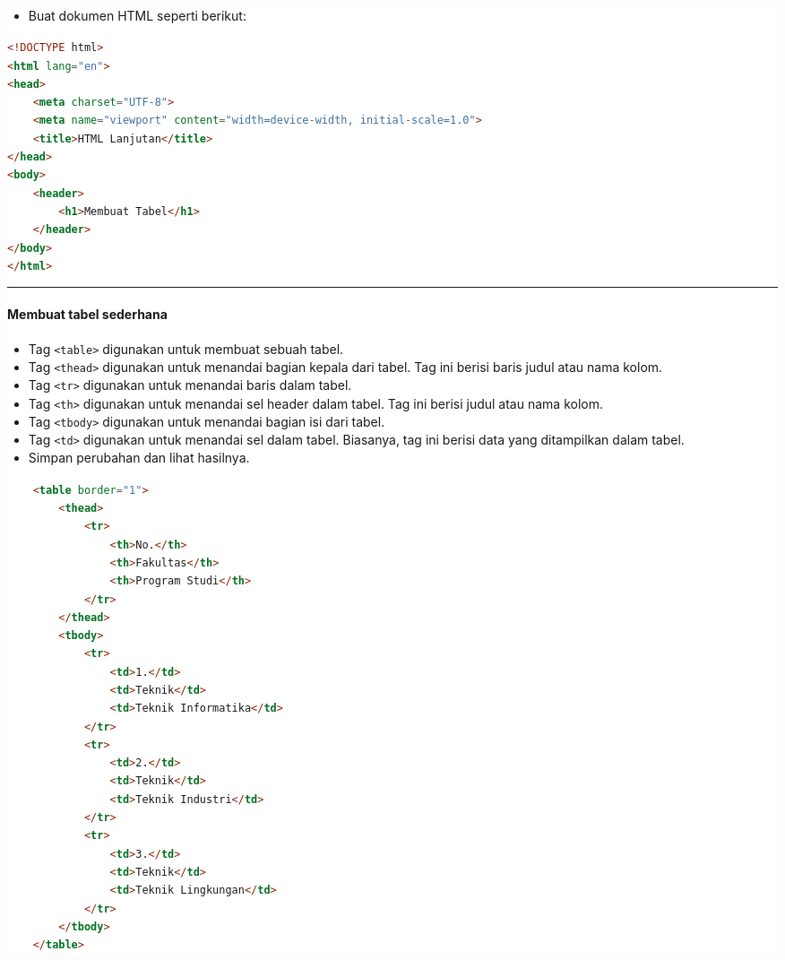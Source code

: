 - Buat dokumen HTML seperti berikut:

```html
<!DOCTYPE html>
<html lang="en">
<head>
    <meta charset="UTF-8">
    <meta name="viewport" content="width=device-width, initial-scale=1.0">
    <title>HTML Lanjutan</title>
</head>
<body>
    <header>
        <h1>Membuat Tabel</h1>
    </header>
</body>
</html>
```

---

#### Membuat tabel sederhana

- Tag `<table>` digunakan untuk membuat sebuah tabel.
- Tag `<thead>` digunakan untuk menandai bagian kepala dari tabel. Tag ini berisi baris judul atau nama kolom.
- Tag `<tr>` digunakan untuk menandai baris dalam tabel.
- Tag `<th>` digunakan untuk menandai sel header dalam tabel. Tag ini berisi judul atau nama kolom.
- Tag `<tbody>` digunakan untuk menandai bagian isi dari tabel.
- Tag `<td>` digunakan untuk menandai sel dalam tabel. Biasanya, tag ini berisi data yang ditampilkan dalam tabel.
- Simpan perubahan dan lihat hasilnya.

```html
    <table border="1">
        <thead>
            <tr>
                <th>No.</th>
                <th>Fakultas</th>
                <th>Program Studi</th>
            </tr>
        </thead>
        <tbody>
            <tr>
                <td>1.</td>
                <td>Teknik</td>
                <td>Teknik Informatika</td>
            </tr>
            <tr>
                <td>2.</td>
                <td>Teknik</td>
                <td>Teknik Industri</td>
            </tr>
            <tr>
                <td>3.</td>
                <td>Teknik</td>
                <td>Teknik Lingkungan</td>
            </tr>
        </tbody>
    </table>
```

